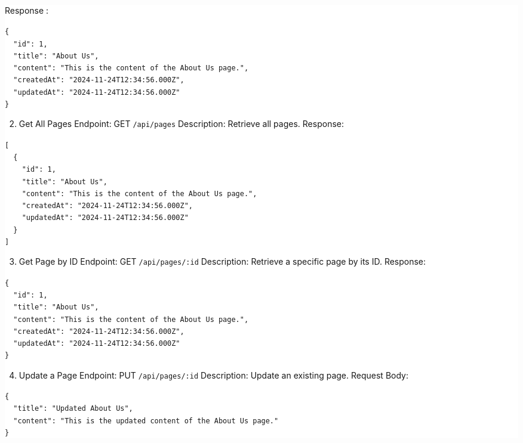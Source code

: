 Response :

```
{
  "id": 1,
  "title": "About Us",
  "content": "This is the content of the About Us page.",
  "createdAt": "2024-11-24T12:34:56.000Z",
  "updatedAt": "2024-11-24T12:34:56.000Z"
}
```

2. Get All Pages
   Endpoint: GET `/api/pages`
   Description: Retrieve all pages.
   Response:

```
[
  {
    "id": 1,
    "title": "About Us",
    "content": "This is the content of the About Us page.",
    "createdAt": "2024-11-24T12:34:56.000Z",
    "updatedAt": "2024-11-24T12:34:56.000Z"
  }
]
```

3. Get Page by ID
   Endpoint: GET `/api/pages/:id`
   Description: Retrieve a specific page by its ID.
   Response:

```
{
  "id": 1,
  "title": "About Us",
  "content": "This is the content of the About Us page.",
  "createdAt": "2024-11-24T12:34:56.000Z",
  "updatedAt": "2024-11-24T12:34:56.000Z"
}
```

4. Update a Page
   Endpoint: PUT `/api/pages/:id`
   Description: Update an existing page.
   Request Body:

```
{
  "title": "Updated About Us",
  "content": "This is the updated content of the About Us page."
}

```
